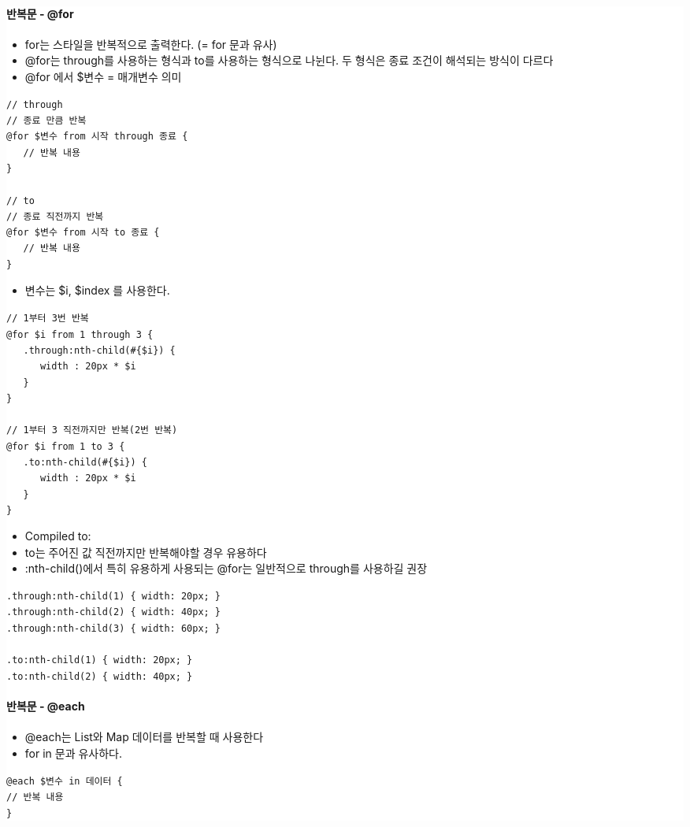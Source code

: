    #### 반복문 - @for
   - for는 스타일을 반복적으로 출력한다. (= for 문과 유사)
   - @for는 through를 사용하는 형식과 to를 사용하는 형식으로 나뉜다. 두 형식은 종료 조건이 해석되는 방식이 다르다
   - @for 에서 $변수 = 매개변수 의미
   ```
   // through
   // 종료 만큼 반복
   @for $변수 from 시작 through 종료 {
      // 반복 내용
   }

   // to
   // 종료 직전까지 반복
   @for $변수 from 시작 to 종료 {
      // 반복 내용
   }
   ```
   - 변수는 $i, $index 를 사용한다.
   ```
   // 1부터 3번 반복
   @for $i from 1 through 3 {
      .through:nth-child(#{$i}) {
         width : 20px * $i
      }
   }

   // 1부터 3 직전까지만 반복(2번 반복)
   @for $i from 1 to 3 {
      .to:nth-child(#{$i}) {
         width : 20px * $i
      }
   }
   ```
   - Compiled to:
   - to는 주어진 값 직전까지만 반복해야할 경우 유용하다
   - :nth-child()에서 특히 유용하게 사용되는 @for는 일반적으로 through를 사용하길 권장
   ```
   .through:nth-child(1) { width: 20px; }
   .through:nth-child(2) { width: 40px; }
   .through:nth-child(3) { width: 60px; }

   .to:nth-child(1) { width: 20px; }
   .to:nth-child(2) { width: 40px; }
   ```

   #### 반복문 - @each
   - @each는 List와 Map 데이터를 반복할 때 사용한다
   - for in 문과 유사하다.
   ```
   @each $변수 in 데이터 {
   // 반복 내용
   }
   ```
